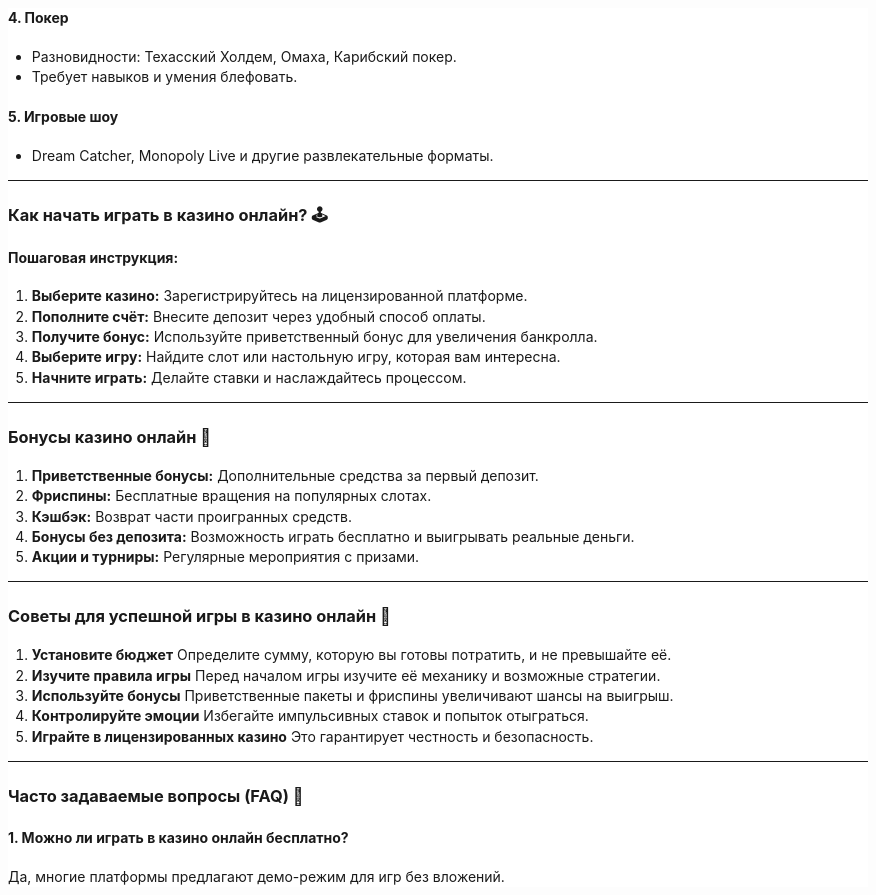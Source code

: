 #### 4. **Покер**

* Разновидности: Техасский Холдем, Омаха, Карибский покер.
* Требует навыков и умения блефовать.

#### 5. **Игровые шоу**

* Dream Catcher, Monopoly Live и другие развлекательные форматы.

***

### Как начать играть в казино онлайн? 🕹️

#### Пошаговая инструкция:

1. **Выберите казино:** Зарегистрируйтесь на лицензированной платформе.
2. **Пополните счёт:** Внесите депозит через удобный способ оплаты.
3. **Получите бонус:** Используйте приветственный бонус для увеличения банкролла.
4. **Выберите игру:** Найдите слот или настольную игру, которая вам интересна.
5. **Начните играть:** Делайте ставки и наслаждайтесь процессом.

***

### Бонусы казино онлайн 🎁

1. **Приветственные бонусы:** Дополнительные средства за первый депозит.
2. **Фриспины:** Бесплатные вращения на популярных слотах.
3. **Кэшбэк:** Возврат части проигранных средств.
4. **Бонусы без депозита:** Возможность играть бесплатно и выигрывать реальные деньги.
5. **Акции и турниры:** Регулярные мероприятия с призами.

***

### Советы для успешной игры в казино онлайн 🔑

1. **Установите бюджет**
   Определите сумму, которую вы готовы потратить, и не превышайте её.
2. **Изучите правила игры**
   Перед началом игры изучите её механику и возможные стратегии.
3. **Используйте бонусы**
   Приветственные пакеты и фриспины увеличивают шансы на выигрыш.
4. **Контролируйте эмоции**
   Избегайте импульсивных ставок и попыток отыграться.
5. **Играйте в лицензированных казино**
   Это гарантирует честность и безопасность.

***

### Часто задаваемые вопросы (FAQ) 📝

#### 1. Можно ли играть в казино онлайн бесплатно?

Да, многие платформы предлагают демо-режим для игр без вложений.
